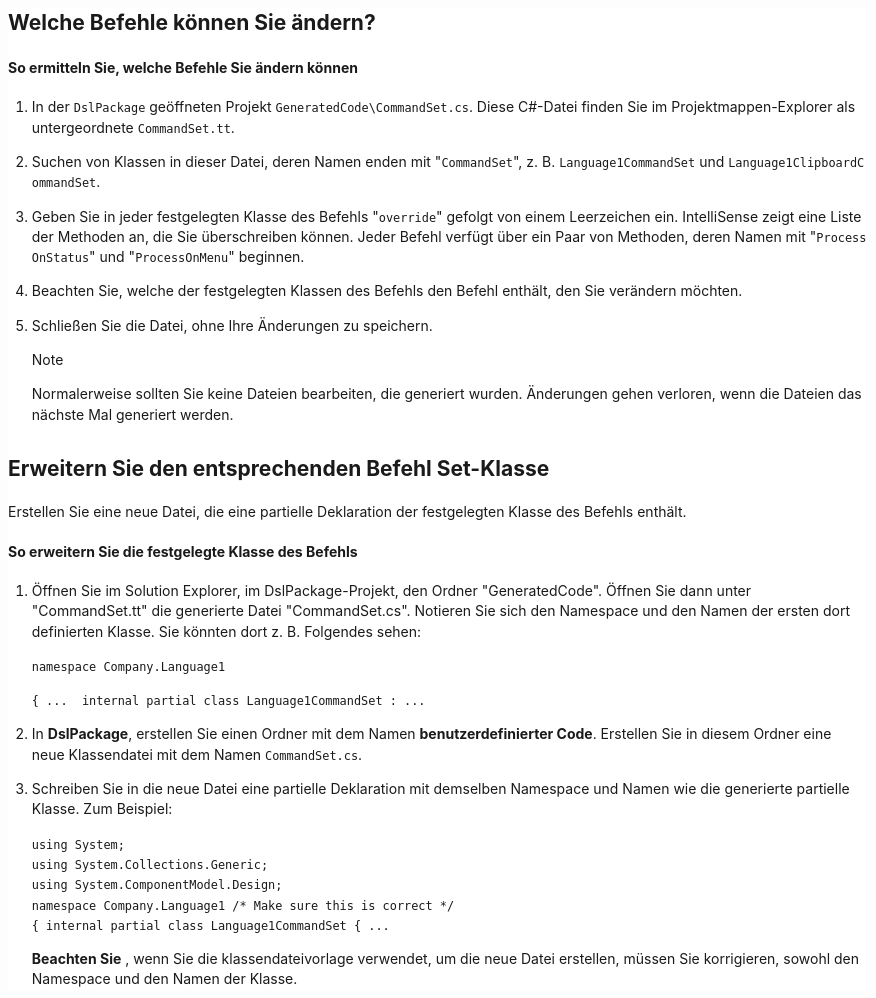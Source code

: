 ##  <a name="what"></a> Welche Befehle können Sie ändern?  
  
#### <a name="to-discover-what-commands-you-can-modify"></a>So ermitteln Sie, welche Befehle Sie ändern können  
  
1.  In der `DslPackage` geöffneten Projekt `GeneratedCode\CommandSet.cs`. Diese C#-Datei finden Sie im Projektmappen-Explorer als untergeordnete `CommandSet.tt`.  
  
2.  Suchen von Klassen in dieser Datei, deren Namen enden mit "`CommandSet`", z. B. `Language1CommandSet` und `Language1ClipboardCommandSet`.  
  
3.  Geben Sie in jeder festgelegten Klasse des Befehls "`override`" gefolgt von einem Leerzeichen ein. IntelliSense zeigt eine Liste der Methoden an, die Sie überschreiben können. Jeder Befehl verfügt über ein Paar von Methoden, deren Namen mit "`ProcessOnStatus`" und "`ProcessOnMenu`" beginnen.  
  
4.  Beachten Sie, welche der festgelegten Klassen des Befehls den Befehl enthält, den Sie verändern möchten.  
  
5.  Schließen Sie die Datei, ohne Ihre Änderungen zu speichern.  
  
    > [!NOTE]
    >  Normalerweise sollten Sie keine Dateien bearbeiten, die generiert wurden. Änderungen gehen verloren, wenn die Dateien das nächste Mal generiert werden.  
  
##  <a name="extend"></a> Erweitern Sie den entsprechenden Befehl Set-Klasse  
 Erstellen Sie eine neue Datei, die eine partielle Deklaration der festgelegten Klasse des Befehls enthält.  
  
#### <a name="to-extend-the-command-set-class"></a>So erweitern Sie die festgelegte Klasse des Befehls  
  
1.  Öffnen Sie im Solution Explorer, im DslPackage-Projekt, den Ordner "GeneratedCode". Öffnen Sie dann unter "CommandSet.tt" die generierte Datei "CommandSet.cs". Notieren Sie sich den Namespace und den Namen der ersten dort definierten Klasse. Sie könnten dort z. B. Folgendes sehen:  
  
     `namespace Company.Language1`  
  
     `{ ...  internal partial class Language1CommandSet : ...`  
  
2.  In **DslPackage**, erstellen Sie einen Ordner mit dem Namen **benutzerdefinierter Code**. Erstellen Sie in diesem Ordner eine neue Klassendatei mit dem Namen `CommandSet.cs`.  
  
3.  Schreiben Sie in die neue Datei eine partielle Deklaration mit demselben Namespace und Namen wie die generierte partielle Klasse. Zum Beispiel:  
  
    ```  
    using System;  
    using System.Collections.Generic;  
    using System.ComponentModel.Design;  
    namespace Company.Language1 /* Make sure this is correct */  
    { internal partial class Language1CommandSet { ...  
    ```  
  
     **Beachten Sie** , wenn Sie die klassendateivorlage verwendet, um die neue Datei erstellen, müssen Sie korrigieren, sowohl den Namespace und den Namen der Klasse.  
  